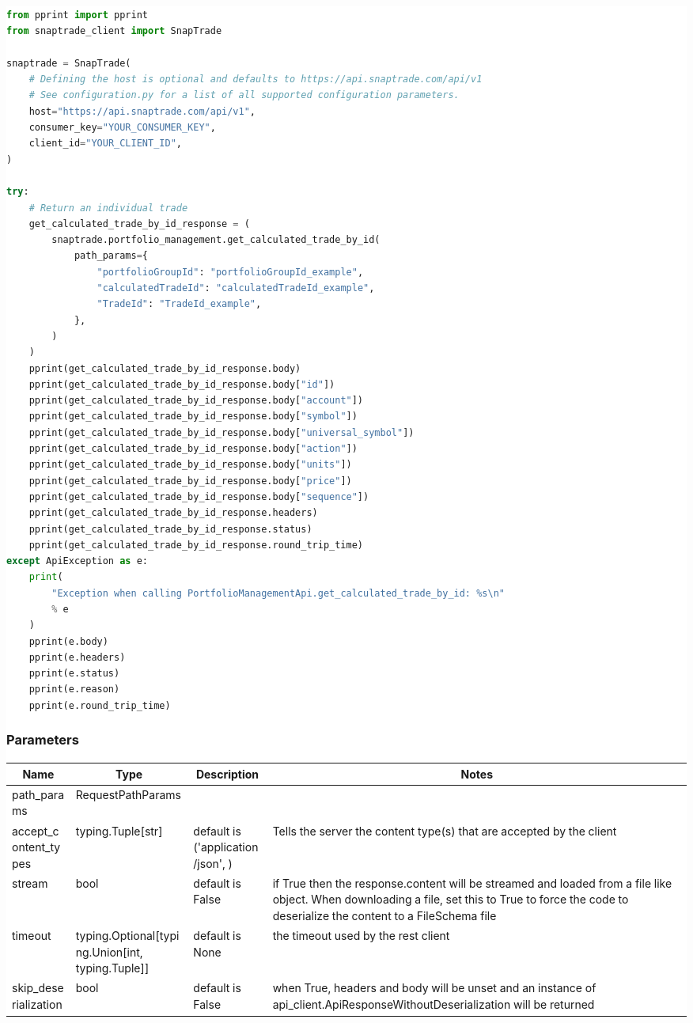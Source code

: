 ```python
from pprint import pprint
from snaptrade_client import SnapTrade

snaptrade = SnapTrade(
    # Defining the host is optional and defaults to https://api.snaptrade.com/api/v1
    # See configuration.py for a list of all supported configuration parameters.
    host="https://api.snaptrade.com/api/v1",
    consumer_key="YOUR_CONSUMER_KEY",
    client_id="YOUR_CLIENT_ID",
)

try:
    # Return an individual trade
    get_calculated_trade_by_id_response = (
        snaptrade.portfolio_management.get_calculated_trade_by_id(
            path_params={
                "portfolioGroupId": "portfolioGroupId_example",
                "calculatedTradeId": "calculatedTradeId_example",
                "TradeId": "TradeId_example",
            },
        )
    )
    pprint(get_calculated_trade_by_id_response.body)
    pprint(get_calculated_trade_by_id_response.body["id"])
    pprint(get_calculated_trade_by_id_response.body["account"])
    pprint(get_calculated_trade_by_id_response.body["symbol"])
    pprint(get_calculated_trade_by_id_response.body["universal_symbol"])
    pprint(get_calculated_trade_by_id_response.body["action"])
    pprint(get_calculated_trade_by_id_response.body["units"])
    pprint(get_calculated_trade_by_id_response.body["price"])
    pprint(get_calculated_trade_by_id_response.body["sequence"])
    pprint(get_calculated_trade_by_id_response.headers)
    pprint(get_calculated_trade_by_id_response.status)
    pprint(get_calculated_trade_by_id_response.round_trip_time)
except ApiException as e:
    print(
        "Exception when calling PortfolioManagementApi.get_calculated_trade_by_id: %s\n"
        % e
    )
    pprint(e.body)
    pprint(e.headers)
    pprint(e.status)
    pprint(e.reason)
    pprint(e.round_trip_time)
```
### Parameters

Name | Type | Description  | Notes
------------- | ------------- | ------------- | -------------
path_params | RequestPathParams | |
accept_content_types | typing.Tuple[str] | default is ('application/json', ) | Tells the server the content type(s) that are accepted by the client
stream | bool | default is False | if True then the response.content will be streamed and loaded from a file like object. When downloading a file, set this to True to force the code to deserialize the content to a FileSchema file
timeout | typing.Optional[typing.Union[int, typing.Tuple]] | default is None | the timeout used by the rest client
skip_deserialization | bool | default is False | when True, headers and body will be unset and an instance of api_client.ApiResponseWithoutDeserialization will be returned

